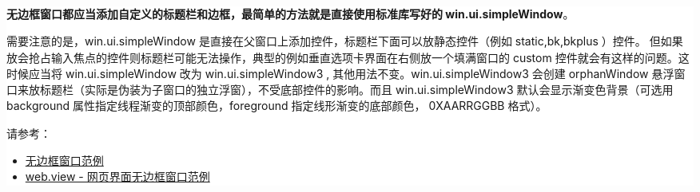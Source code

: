 **无边框窗口都应当添加自定义的标题栏和边框，最简单的方法就是直接使用标准库写好的 win.ui.simpleWindow**。

需要注意的是，win.ui.simpleWindow 是直接在父窗口上添加控件，标题栏下面可以放静态控件（例如 static,bk,bkplus ）控件。
但如果放会抢占输入焦点的控件则标题栏可能无法操作，典型的例如垂直选项卡界面在右侧放一个填满窗口的 custom 控件就会有这样的问题。这时候应当将 win.ui.simpleWindow 改为 win.ui.simpleWindow3 , 其他用法不变。win.ui.simpleWindow3 会创建 orphanWindow 悬浮窗口来放标题栏（实际是伪装为子窗口的独立浮窗），不受底部控件的影响。而且 win.ui.simpleWindow3 默认会显示渐变色背景（可选用 background 属性指定线程渐变的顶部颜色，foreground 指定线形渐变的底部颜色， 0XAARRGGBB 格式）。

请参考： 

- [无边框窗口范例](../../../../example/Windows/Basics/frameless.html)
- [web.view - 网页界面无边框窗口范例](../../../../example/WebUI/web.view/frameless.html)